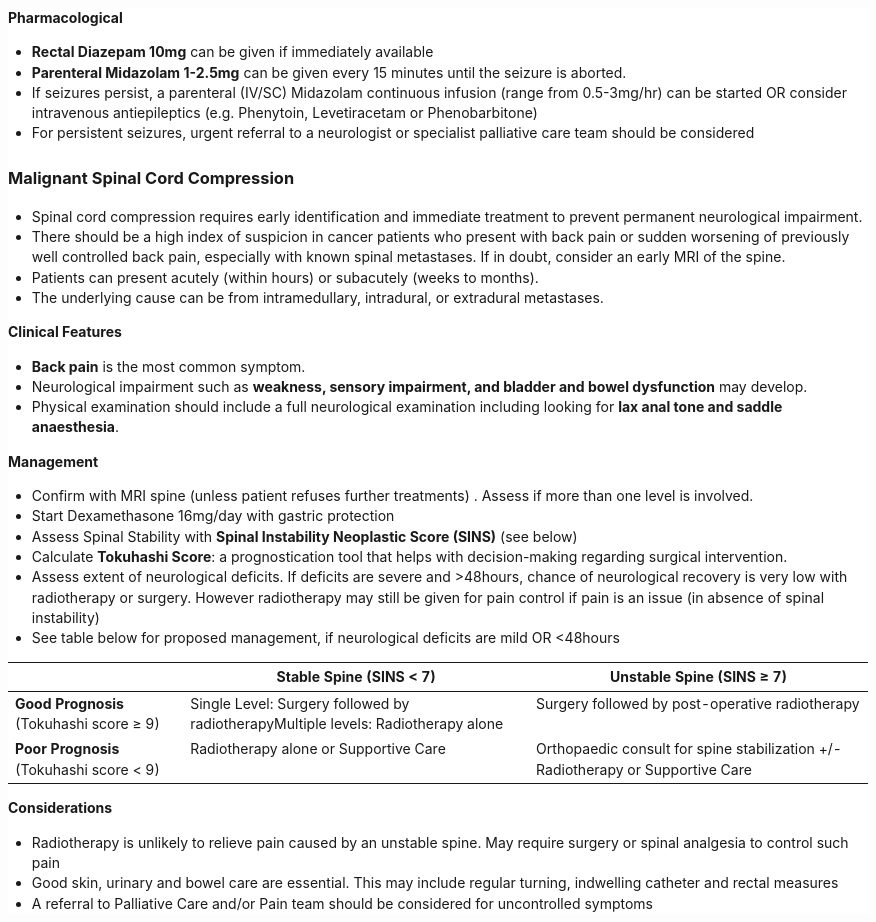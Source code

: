 **Pharmacological**

- **Rectal Diazepam 10mg** can be given if immediately available
- **Parenteral Midazolam 1-2.5mg** can be given every 15 minutes until the seizure is aborted.
- If seizures persist, a parenteral (IV/SC) Midazolam continuous infusion (range from 0.5-3mg/hr) can be started OR consider intravenous antiepileptics (e.g. Phenytoin, Levetiracetam or Phenobarbitone)
- For persistent seizures, urgent referral to a neurologist or specialist palliative care team should be considered

### Malignant Spinal Cord Compression

- Spinal cord compression requires early identification and immediate treatment to prevent permanent neurological impairment.
- There should be a high index of suspicion in cancer patients who present with back pain or sudden worsening of previously well controlled back pain, especially with known spinal metastases. If in doubt, consider an early MRI of the spine.
- Patients can present acutely (within hours) or subacutely (weeks to months).
- The underlying cause can be from intramedullary, intradural, or extradural metastases.

**Clinical Features**

- **Back pain** is the most common symptom.
- Neurological impairment such as **weakness, sensory impairment, and bladder and bowel dysfunction** may develop.
- Physical examination should include a full neurological examination including looking for **lax anal tone and saddle anaesthesia**.

**Management**

- Confirm with MRI spine (unless patient refuses further treatments) . Assess if more than one level is involved.
- Start Dexamethasone 16mg/day with gastric protection
- Assess Spinal Stability with **Spinal Instability Neoplastic Score (SINS)** (see below)
- Calculate **Tokuhashi Score**: a prognostication tool that helps with decision-making regarding surgical intervention.
- Assess extent of neurological deficits. If deficits are severe and >48hours, chance of neurological recovery is very low with radiotherapy or surgery. However radiotherapy may still be given for pain control if pain is an issue (in absence of spinal instability)
- See table below for proposed management, if neurological deficits are mild OR <48hours

|                                          | Stable Spine (SINS < 7)                                      | Unstable Spine (SINS ≥ 7)                                    |
| ---------------------------------------- | ------------------------------------------------------------ | ------------------------------------------------------------ |
| **Good Prognosis** (Tokuhashi score ≥ 9) | Single Level: Surgery followed by radiotherapyMultiple levels: Radiotherapy alone | Surgery followed by post-operative radiotherapy              |
| **Poor Prognosis** (Tokuhashi score < 9) | Radiotherapy alone or Supportive Care                        | Orthopaedic consult for spine stabilization +/- Radiotherapy or Supportive Care |

**Considerations** 

- Radiotherapy is unlikely to relieve pain caused by an unstable spine. May require surgery or spinal analgesia to control such pain
- Good skin, urinary and bowel care are essential. This may include regular turning, indwelling catheter and rectal measures
- A referral to Palliative Care and/or Pain team should be considered for uncontrolled symptoms
